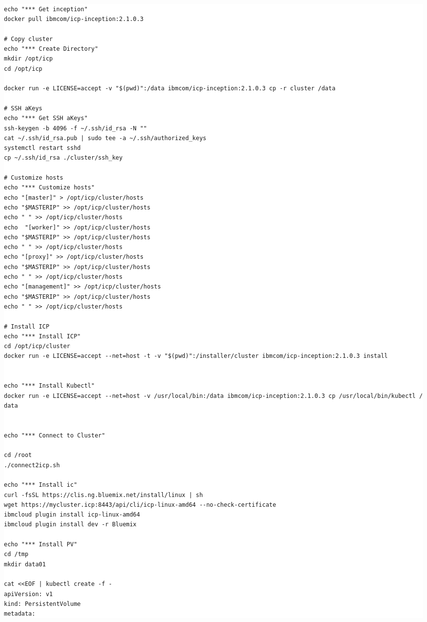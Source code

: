 ```console
echo "*** Get inception"
docker pull ibmcom/icp-inception:2.1.0.3

# Copy cluster
echo "*** Create Directory"
mkdir /opt/icp
cd /opt/icp

docker run -e LICENSE=accept -v "$(pwd)":/data ibmcom/icp-inception:2.1.0.3 cp -r cluster /data

# SSH aKeys
echo "*** Get SSH aKeys"
ssh-keygen -b 4096 -f ~/.ssh/id_rsa -N ""
cat ~/.ssh/id_rsa.pub | sudo tee -a ~/.ssh/authorized_keys
systemctl restart sshd
cp ~/.ssh/id_rsa ./cluster/ssh_key

# Customize hosts
echo "*** Customize hosts"
echo "[master]" > /opt/icp/cluster/hosts
echo "$MASTERIP" >> /opt/icp/cluster/hosts
echo " " >> /opt/icp/cluster/hosts
echo  "[worker]" >> /opt/icp/cluster/hosts
echo "$MASTERIP" >> /opt/icp/cluster/hosts
echo " " >> /opt/icp/cluster/hosts
echo "[proxy]" >> /opt/icp/cluster/hosts
echo "$MASTERIP" >> /opt/icp/cluster/hosts
echo " " >> /opt/icp/cluster/hosts
echo "[management]" >> /opt/icp/cluster/hosts
echo "$MASTERIP" >> /opt/icp/cluster/hosts
echo " " >> /opt/icp/cluster/hosts

# Install ICP
echo "*** Install ICP"
cd /opt/icp/cluster
docker run -e LICENSE=accept --net=host -t -v "$(pwd)":/installer/cluster ibmcom/icp-inception:2.1.0.3 install


echo "*** Install Kubectl"
docker run -e LICENSE=accept --net=host -v /usr/local/bin:/data ibmcom/icp-inception:2.1.0.3 cp /usr/local/bin/kubectl /data


echo "*** Connect to Cluster"

cd /root
./connect2icp.sh

echo "*** Install ic"
curl -fsSL https://clis.ng.bluemix.net/install/linux | sh
wget https://mycluster.icp:8443/api/cli/icp-linux-amd64 --no-check-certificate
ibmcloud plugin install icp-linux-amd64
ibmcloud plugin install dev -r Bluemix

echo "*** Install PV"
cd /tmp
mkdir data01

cat <<EOF | kubectl create -f -
apiVersion: v1
kind: PersistentVolume
metadata:
```